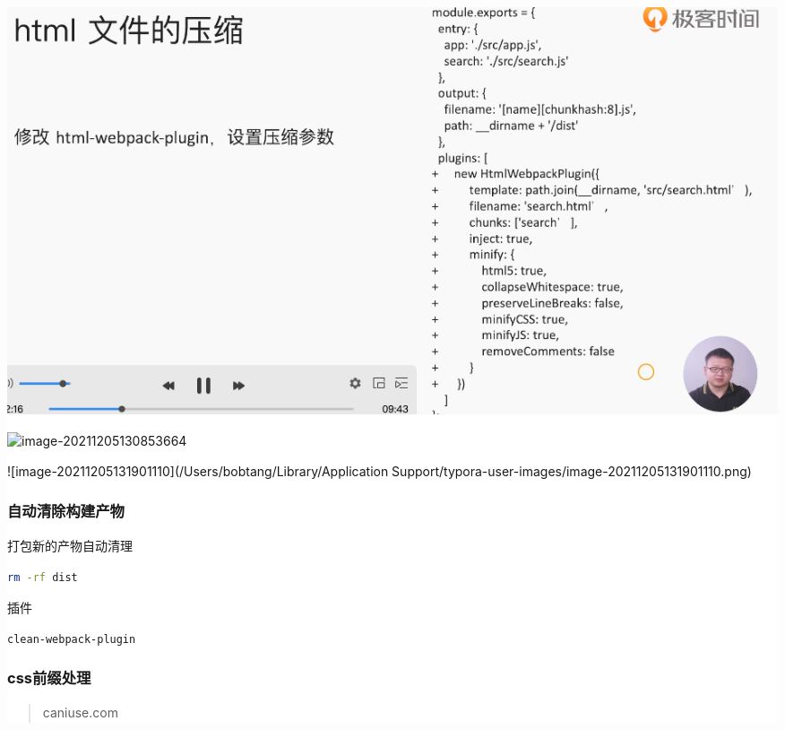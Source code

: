 ![image-20211205123557447](./public/img/image-20211205123557447.png)

![image-20211205130853664](/Users/bobtang/Desktop/webpack-demo/public/img/image-20211205130853664.png)

![image-20211205131901110](/Users/bobtang/Library/Application Support/typora-user-images/image-20211205131901110.png)



### 自动清除构建产物

打包新的产物自动清理

```sh
rm -rf dist
```

插件

`clean-webpack-plugin`

### css前缀处理

> caniuse.com
